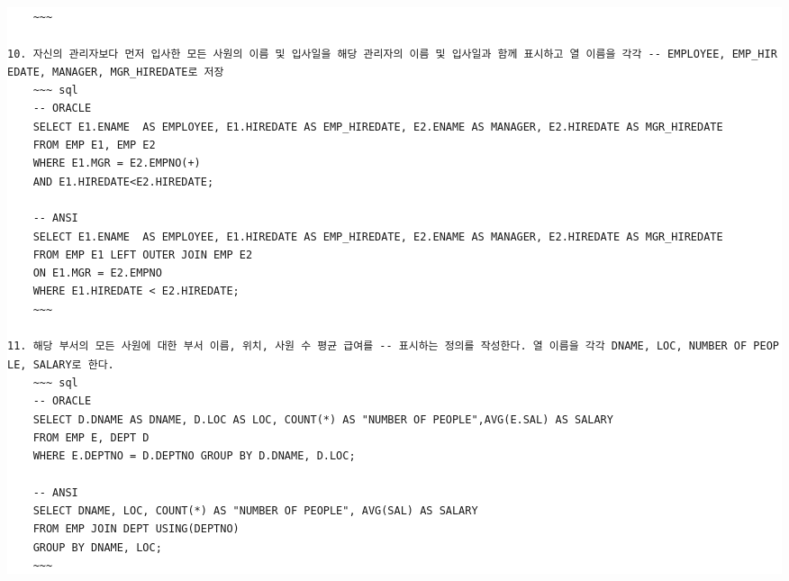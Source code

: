 ~~~
    ~~~

10. 자신의 관리자보다 먼저 입사한 모든 사원의 이름 및 입사일을 해당 관리자의 이름 및 입사일과 함께 표시하고 열 이름을 각각 -- EMPLOYEE, EMP_HIREDATE, MANAGER, MGR_HIREDATE로 저장
    ~~~ sql
    -- ORACLE
	SELECT E1.ENAME  AS EMPLOYEE, E1.HIREDATE AS EMP_HIREDATE, E2.ENAME AS MANAGER, E2.HIREDATE AS MGR_HIREDATE
	FROM EMP E1, EMP E2
	WHERE E1.MGR = E2.EMPNO(+)
	AND E1.HIREDATE<E2.HIREDATE;

	-- ANSI
	SELECT E1.ENAME  AS EMPLOYEE, E1.HIREDATE AS EMP_HIREDATE, E2.ENAME AS MANAGER, E2.HIREDATE AS MGR_HIREDATE
	FROM EMP E1 LEFT OUTER JOIN EMP E2
	ON E1.MGR = E2.EMPNO
	WHERE E1.HIREDATE < E2.HIREDATE;
    ~~~

11. 해당 부서의 모든 사원에 대한 부서 이름, 위치, 사원 수 평균 급여를 -- 표시하는 정의를 작성한다. 열 이름을 각각 DNAME, LOC, NUMBER OF PEOPLE, SALARY로 한다.
	~~~ sql
    -- ORACLE
	SELECT D.DNAME AS DNAME, D.LOC AS LOC, COUNT(*) AS "NUMBER OF PEOPLE",AVG(E.SAL) AS SALARY
	FROM EMP E, DEPT D
	WHERE E.DEPTNO = D.DEPTNO GROUP BY D.DNAME, D.LOC;

	-- ANSI
	SELECT DNAME, LOC, COUNT(*) AS "NUMBER OF PEOPLE", AVG(SAL) AS SALARY
	FROM EMP JOIN DEPT USING(DEPTNO)
	GROUP BY DNAME, LOC;
    ~~~